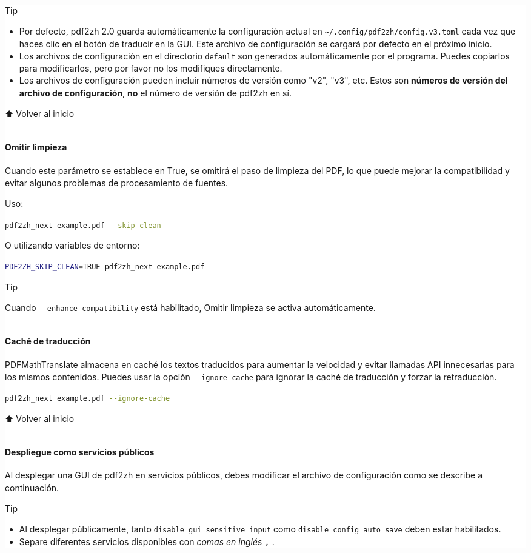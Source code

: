 > [!TIP]
> - Por defecto, pdf2zh 2.0 guarda automáticamente la configuración actual en `~/.config/pdf2zh/config.v3.toml` cada vez que haces clic en el botón de traducir en la GUI. Este archivo de configuración se cargará por defecto en el próximo inicio.
> - Los archivos de configuración en el directorio `default` son generados automáticamente por el programa. Puedes copiarlos para modificarlos, pero por favor no los modifiques directamente.
> - Los archivos de configuración pueden incluir números de versión como "v2", "v3", etc. Estos son **números de versión del archivo de configuración**, **no** el número de versión de pdf2zh en sí.


[⬆️ Volver al inicio](#toc)

---

#### Omitir limpieza

Cuando este parámetro se establece en True, se omitirá el paso de limpieza del PDF, lo que puede mejorar la compatibilidad y evitar algunos problemas de procesamiento de fuentes.

Uso:

```bash
pdf2zh_next example.pdf --skip-clean
```

O utilizando variables de entorno:

```bash
PDF2ZH_SKIP_CLEAN=TRUE pdf2zh_next example.pdf
```

> [!TIP]
> Cuando `--enhance-compatibility` está habilitado, Omitir limpieza se activa automáticamente.

---

#### Caché de traducción

PDFMathTranslate almacena en caché los textos traducidos para aumentar la velocidad y evitar llamadas API innecesarias para los mismos contenidos. Puedes usar la opción `--ignore-cache` para ignorar la caché de traducción y forzar la retraducción.

```bash
pdf2zh_next example.pdf --ignore-cache
```

[⬆️ Volver al inicio](#toc)

---

#### Despliegue como servicios públicos

Al desplegar una GUI de pdf2zh en servicios públicos, debes modificar el archivo de configuración como se describe a continuación.

> [!TIP]
> - Al desplegar públicamente, tanto `disable_gui_sensitive_input` como `disable_config_auto_save` deben estar habilitados.
> - Separe diferentes servicios disponibles con *comas en inglés* <kbd>,</kbd> .
